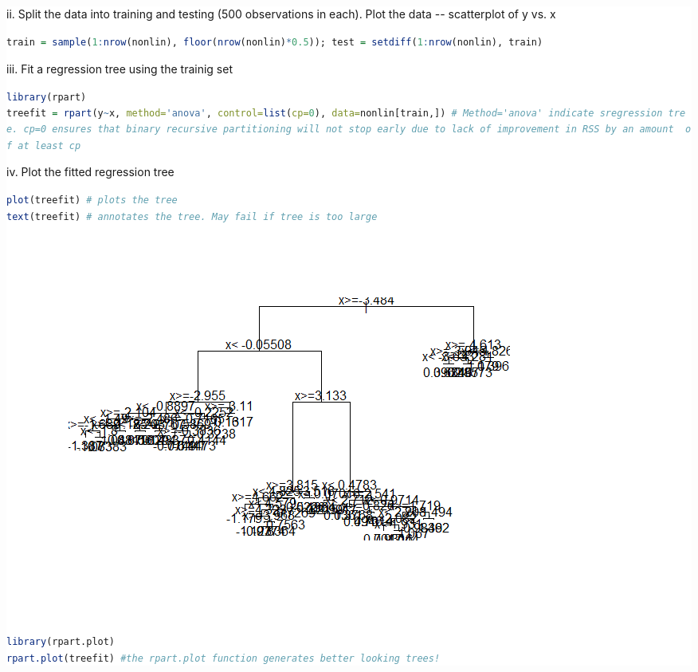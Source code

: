 ii. Split the data into training and testing (500 observations in each). Plot the data -- scatterplot of y vs. x

```r
train = sample(1:nrow(nonlin), floor(nrow(nonlin)*0.5)); test = setdiff(1:nrow(nonlin), train)
```

iii. Fit a regression tree using the trainig set 


```r
library(rpart)
treefit = rpart(y~x, method='anova', control=list(cp=0), data=nonlin[train,]) # Method='anova' indicate sregression tree. cp=0 ensures that binary recursive partitioning will not stop early due to lack of improvement in RSS by an amount  of at least cp
```

iv. Plot the fitted regression tree


```r
plot(treefit) # plots the tree
text(treefit) # annotates the tree. May fail if tree is too large
```

![](Assignment-5_files/figure-html/unnamed-chunk-4-1.png)

```r
library(rpart.plot)
rpart.plot(treefit) #the rpart.plot function generates better looking trees!
```
